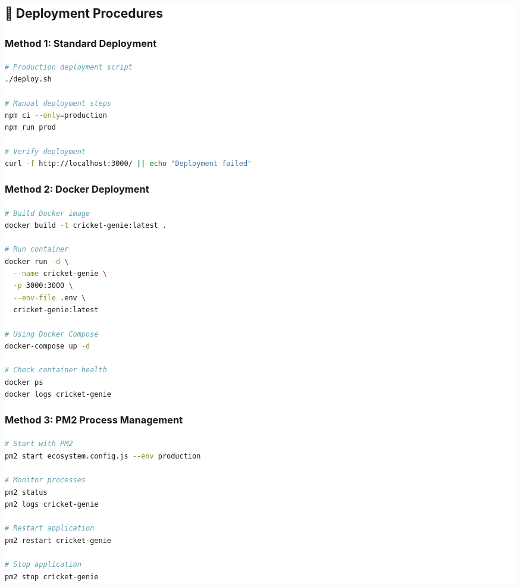 ## 🚀 Deployment Procedures

### Method 1: Standard Deployment
```bash
# Production deployment script
./deploy.sh

# Manual deployment steps
npm ci --only=production
npm run prod

# Verify deployment
curl -f http://localhost:3000/ || echo "Deployment failed"
```

### Method 2: Docker Deployment
```bash
# Build Docker image
docker build -t cricket-genie:latest .

# Run container
docker run -d \
  --name cricket-genie \
  -p 3000:3000 \
  --env-file .env \
  cricket-genie:latest

# Using Docker Compose
docker-compose up -d

# Check container health
docker ps
docker logs cricket-genie
```

### Method 3: PM2 Process Management
```bash
# Start with PM2
pm2 start ecosystem.config.js --env production

# Monitor processes
pm2 status
pm2 logs cricket-genie

# Restart application
pm2 restart cricket-genie

# Stop application
pm2 stop cricket-genie
```
